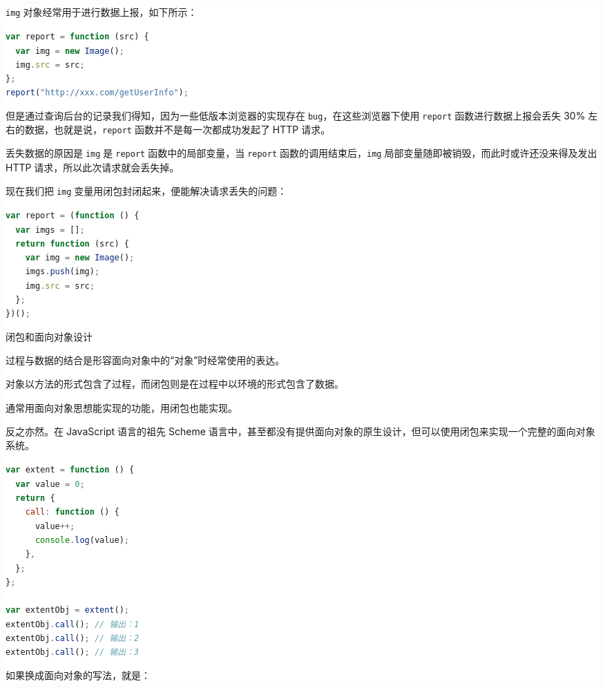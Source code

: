    `img` 对象经常用于进行数据上报，如下所示：
   ​​​​

   ```js
   var report = function (src) {
     var img = new Image();
     img.src = src;
   };
   report("http://xxx.com/getUserInfo");
   ```

   但是通过查询后台的记录我们得知，因为一些低版本浏览器的实现存在 `bug`，在这些浏览器下使用 `report` 函数进行数据上报会丢失 30% 左右的数据，也就是说，`report` 函数并不是每一次都成功发起了 HTTP 请求。

   丢失数据的原因是 `img` 是 `report` 函数中的局部变量，当 `report` 函数的调用结束后，`img` 局部变量随即被销毁，而此时或许还没来得及发出 HTTP 请求，所以此次请求就会丢失掉。

   现在我们把 `img` 变量用闭包封闭起来，便能解决请求丢失的问题：

   ```js
   var report = (function () {
     var imgs = [];
     return function (src) {
       var img = new Image();
       imgs.push(img);
       img.src = src;
     };
   })();
   ```

闭包和面向对象设计

过程与数据的结合是形容面向对象中的“对象”时经常使用的表达。

对象以方法的形式包含了过程，而闭包则是在过程中以环境的形式包含了数据。

通常用面向对象思想能实现的功能，用闭包也能实现。

反之亦然。在 JavaScript 语言的祖先 Scheme 语言中，甚至都没有提供面向对象的原生设计，但可以使用闭包来实现一个完整的面向对象系统。

```js
var extent = function () {
  var value = 0;
  return {
    call: function () {
      value++;
      console.log(value);
    },
  };
};

var extentObj = extent();
extentObj.call(); // 输出：1
extentObj.call(); // 输出：2
extentObj.call(); // 输出：3
```

如果换成面向对象的写法，就是：
